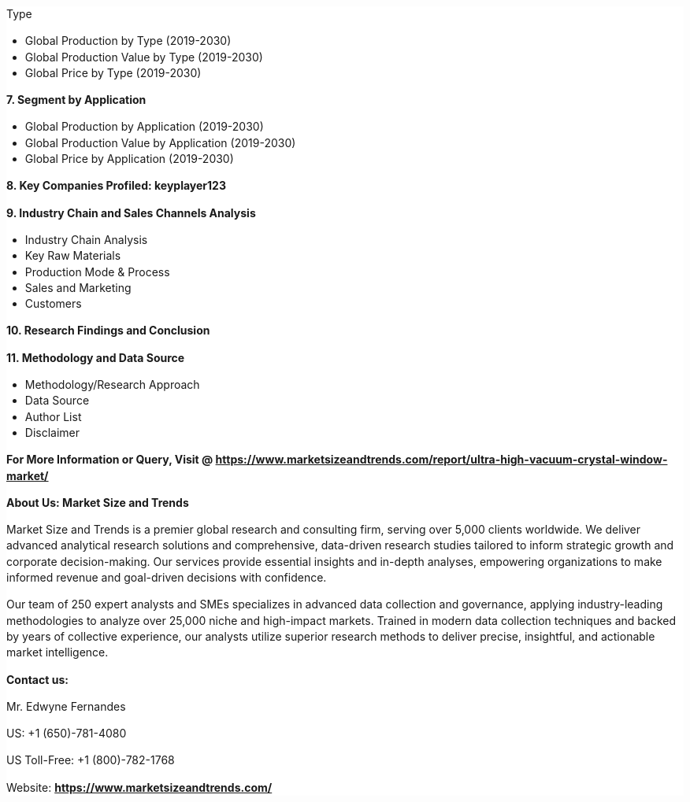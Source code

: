 Type</strong></p><ul><li>Global Production by Type (2019-2030)</li><li>Global Production Value by Type (2019-2030)</li><li>Global Price by Type (2019-2030)</li></ul><p><strong>7. Segment by Application</strong></p><ul><li>Global Production by Application (2019-2030)</li><li>Global Production Value by Application (2019-2030)</li><li>Global Price by Application (2019-2030)</li></ul><p><strong>8. Key Companies Profiled: keyplayer123</strong></p><p><strong>9. Industry Chain and Sales Channels Analysis</strong></p><ul><li>Industry Chain Analysis</li><li>Key Raw Materials</li><li>Production Mode &amp; Process</li><li>Sales and Marketing</li><li>Customers</li></ul><p><strong>10. Research Findings and Conclusion</strong></p><p><strong>11. Methodology and Data Source</strong></p><ul><li>Methodology/Research Approach</li><li>Data Source</li><li>Author List</li><li>Disclaimer</li></ul></p><p><strong>For More Information or Query, Visit @ <a href="https://www.marketsizeandtrends.com/report/ultra-high-vacuum-crystal-window-market/">https://www.marketsizeandtrends.com/report/ultra-high-vacuum-crystal-window-market/</a></strong></p><p><strong>About Us: Market Size and Trends</strong></p><p>Market Size and Trends is a premier global research and consulting firm, serving over 5,000 clients worldwide. We deliver advanced analytical research solutions and comprehensive, data-driven research studies tailored to inform strategic growth and corporate decision-making. Our services provide essential insights and in-depth analyses, empowering organizations to make informed revenue and goal-driven decisions with confidence.</p><p>Our team of 250 expert analysts and SMEs specializes in advanced data collection and governance, applying industry-leading methodologies to analyze over 25,000 niche and high-impact markets. Trained in modern data collection techniques and backed by years of collective experience, our analysts utilize superior research methods to deliver precise, insightful, and actionable market intelligence.</p><p><strong>Contact us:</strong></p><p>Mr. Edwyne Fernandes</p><p>US: +1 (650)-781-4080</p><p>US Toll-Free: +1 (800)-782-1768</p><p>Website: <strong><a href="https://www.marketsizeandtrends.com/">https://www.marketsizeandtrends.com/</a></strong></p>
